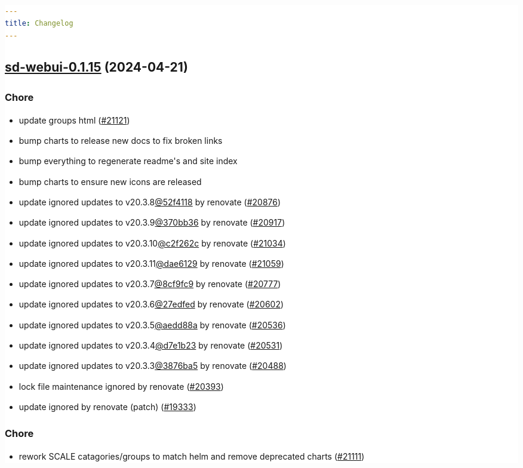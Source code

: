 ```yaml
---
title: Changelog
---
```




## [sd-webui-0.1.15](https://github.com/truecharts/charts/compare/sd-webui-0.0.4...sd-webui-0.1.15) (2024-04-21)

### Chore



- update groups html ([#21121](https://github.com/truecharts/charts/issues/21121))

- bump charts to release new docs to fix broken links

- bump everything to regenerate readme's and site index

- bump charts to ensure new icons are released

- update ignored updates to v20.3.8[@52f4118](https://github.com/52f4118) by renovate ([#20876](https://github.com/truecharts/charts/issues/20876))

- update ignored updates to v20.3.9[@370bb36](https://github.com/370bb36) by renovate ([#20917](https://github.com/truecharts/charts/issues/20917))

- update ignored updates to v20.3.10[@c2f262c](https://github.com/c2f262c) by renovate ([#21034](https://github.com/truecharts/charts/issues/21034))

- update ignored updates to v20.3.11[@dae6129](https://github.com/dae6129) by renovate ([#21059](https://github.com/truecharts/charts/issues/21059))

- update ignored updates to v20.3.7[@8cf9fc9](https://github.com/8cf9fc9) by renovate ([#20777](https://github.com/truecharts/charts/issues/20777))

- update ignored updates to v20.3.6[@27edfed](https://github.com/27edfed) by renovate ([#20602](https://github.com/truecharts/charts/issues/20602))

- update ignored updates to v20.3.5[@aedd88a](https://github.com/aedd88a) by renovate ([#20536](https://github.com/truecharts/charts/issues/20536))

- update ignored updates to v20.3.4[@d7e1b23](https://github.com/d7e1b23) by renovate ([#20531](https://github.com/truecharts/charts/issues/20531))

- update ignored updates to v20.3.3[@3876ba5](https://github.com/3876ba5) by renovate ([#20488](https://github.com/truecharts/charts/issues/20488))

- lock file maintenance ignored by renovate ([#20393](https://github.com/truecharts/charts/issues/20393))

- update ignored by renovate (patch) ([#19333](https://github.com/truecharts/charts/issues/19333))

### Chore



- rework SCALE catagories/groups to match helm and remove deprecated charts ([#21111](https://github.com/truecharts/charts/issues/21111))
